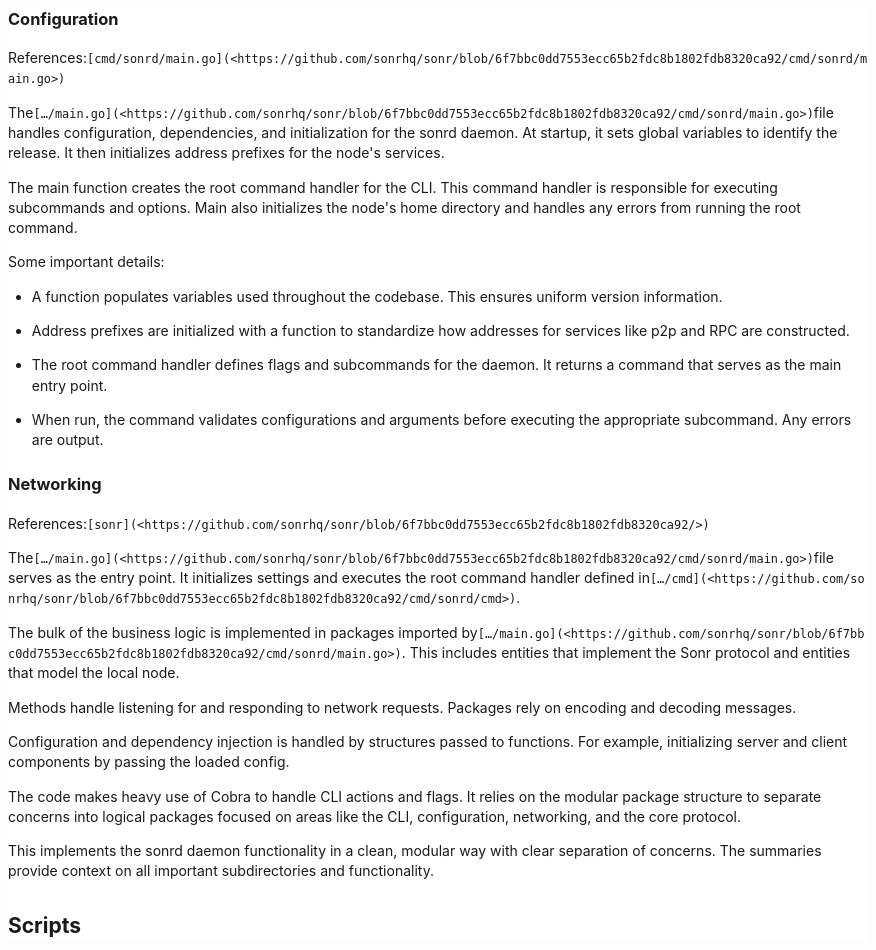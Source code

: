 ### **Configuration**

References:`[cmd/sonrd/main.go](<https://github.com/sonrhq/sonr/blob/6f7bbc0dd7553ecc65b2fdc8b1802fdb8320ca92/cmd/sonrd/main.go>)`

The`[…/main.go](<https://github.com/sonrhq/sonr/blob/6f7bbc0dd7553ecc65b2fdc8b1802fdb8320ca92/cmd/sonrd/main.go>)`file handles configuration, dependencies, and initialization for the sonrd daemon. At startup, it sets global variables to identify the release. It then initializes address prefixes for the node's services.

The main function creates the root command handler for the CLI. This command handler is responsible for executing subcommands and options. Main also initializes the node's home directory and handles any errors from running the root command.

Some important details:

* A function populates variables used throughout the codebase. This ensures uniform version information.

* Address prefixes are initialized with a function to standardize how addresses for services like p2p and RPC are constructed.

* The root command handler defines flags and subcommands for the daemon. It returns a command that serves as the main entry point.

* When run, the command validates configurations and arguments before executing the appropriate subcommand. Any errors are output.

### **Networking**

References:`[sonr](<https://github.com/sonrhq/sonr/blob/6f7bbc0dd7553ecc65b2fdc8b1802fdb8320ca92/>)`

The`[…/main.go](<https://github.com/sonrhq/sonr/blob/6f7bbc0dd7553ecc65b2fdc8b1802fdb8320ca92/cmd/sonrd/main.go>)`file serves as the entry point. It initializes settings and executes the root command handler defined in`[…/cmd](<https://github.com/sonrhq/sonr/blob/6f7bbc0dd7553ecc65b2fdc8b1802fdb8320ca92/cmd/sonrd/cmd>)`.

The bulk of the business logic is implemented in packages imported by`[…/main.go](<https://github.com/sonrhq/sonr/blob/6f7bbc0dd7553ecc65b2fdc8b1802fdb8320ca92/cmd/sonrd/main.go>)`. This includes entities that implement the Sonr protocol and entities that model the local node.

Methods handle listening for and responding to network requests. Packages rely on encoding and decoding messages.

Configuration and dependency injection is handled by structures passed to functions. For example, initializing server and client components by passing the loaded config.

The code makes heavy use of Cobra to handle CLI actions and flags. It relies on the modular package structure to separate concerns into logical packages focused on areas like the CLI, configuration, networking, and the core protocol.

This implements the sonrd daemon functionality in a clean, modular way with clear separation of concerns. The summaries provide context on all important subdirectories and functionality.

## Scripts
